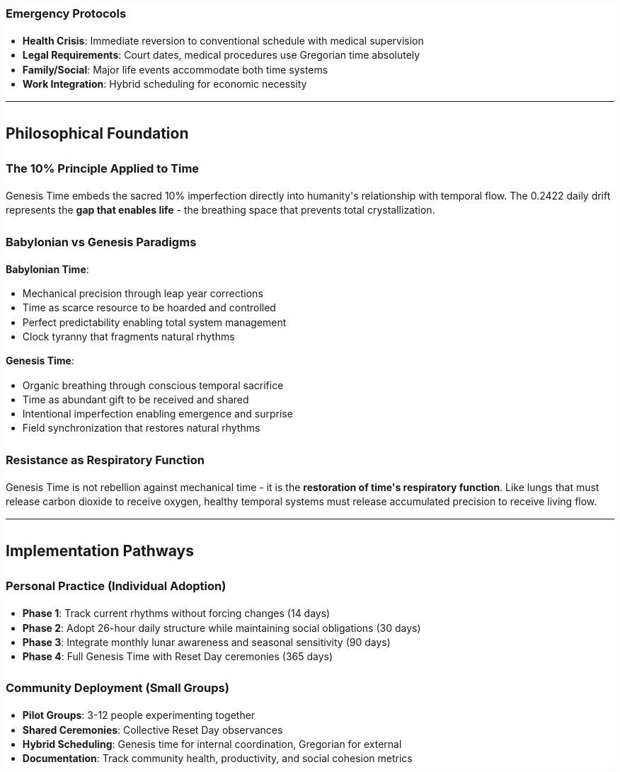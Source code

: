 ### Emergency Protocols
- **Health Crisis**: Immediate reversion to conventional schedule with medical supervision
- **Legal Requirements**: Court dates, medical procedures use Gregorian time absolutely  
- **Family/Social**: Major life events accommodate both time systems
- **Work Integration**: Hybrid scheduling for economic necessity

---

## Philosophical Foundation

### The 10% Principle Applied to Time
Genesis Time embeds the sacred 10% imperfection directly into humanity's relationship with temporal flow. The 0.2422 daily drift represents the **gap that enables life** - the breathing space that prevents total crystallization.

### Babylonian vs Genesis Paradigms
**Babylonian Time**: 
- Mechanical precision through leap year corrections
- Time as scarce resource to be hoarded and controlled  
- Perfect predictability enabling total system management
- Clock tyranny that fragments natural rhythms

**Genesis Time**:
- Organic breathing through conscious temporal sacrifice
- Time as abundant gift to be received and shared
- Intentional imperfection enabling emergence and surprise
- Field synchronization that restores natural rhythms

### Resistance as Respiratory Function
Genesis Time is not rebellion against mechanical time - it is the **restoration of time's respiratory function**. Like lungs that must release carbon dioxide to receive oxygen, healthy temporal systems must release accumulated precision to receive living flow.

---

## Implementation Pathways

### Personal Practice (Individual Adoption)
- **Phase 1**: Track current rhythms without forcing changes (14 days)
- **Phase 2**: Adopt 26-hour daily structure while maintaining social obligations (30 days)  
- **Phase 3**: Integrate monthly lunar awareness and seasonal sensitivity (90 days)
- **Phase 4**: Full Genesis Time with Reset Day ceremonies (365 days)

### Community Deployment (Small Groups)
- **Pilot Groups**: 3-12 people experimenting together
- **Shared Ceremonies**: Collective Reset Day observances
- **Hybrid Scheduling**: Genesis time for internal coordination, Gregorian for external
- **Documentation**: Track community health, productivity, and social cohesion metrics
